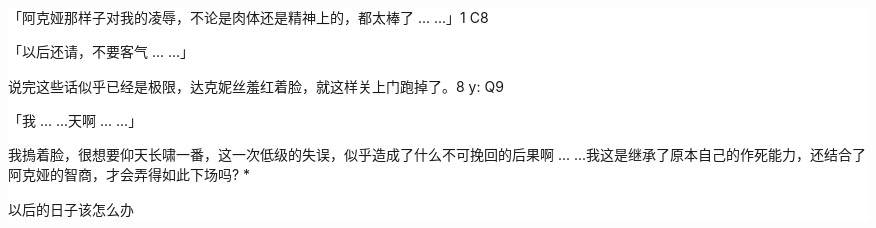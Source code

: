 



「阿克娅那样子对我的凌辱，不论是肉体还是精神上的，都太棒了 ... ...」1 C8





「以后还请，不要客气 ... ...」





说完这些话似乎已经是极限，达克妮丝羞红着脸，就这样关上门跑掉了。8 y: Q9





「我 ... ...天啊 ... ...」



我摀着脸，很想要仰天长啸一番，这一次低级的失误，似乎造成了什么不可挽回的后果啊 ... ...我这是继承了原本自己的作死能力，还结合了阿克娅的智商，才会弄得如此下场吗? *



以后的日子该怎么办


